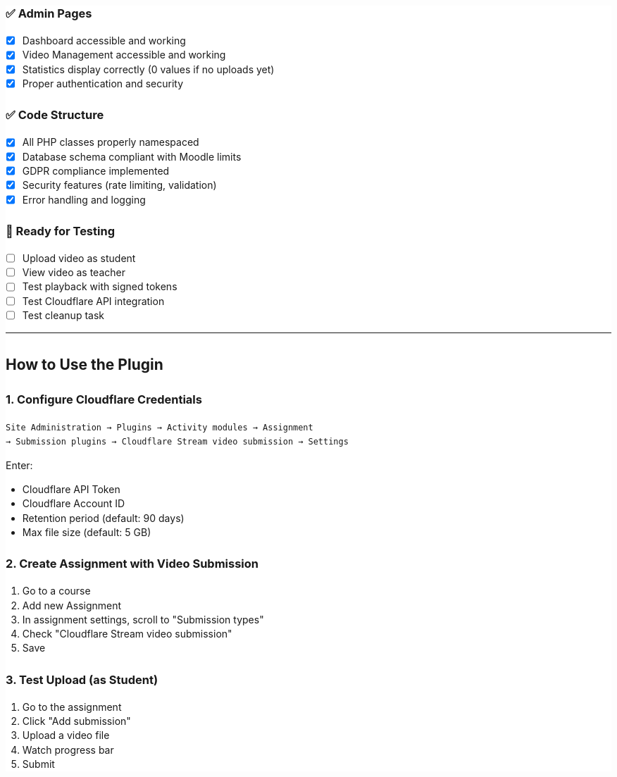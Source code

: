 ### ✅ Admin Pages
- [x] Dashboard accessible and working
- [x] Video Management accessible and working
- [x] Statistics display correctly (0 values if no uploads yet)
- [x] Proper authentication and security

### ✅ Code Structure
- [x] All PHP classes properly namespaced
- [x] Database schema compliant with Moodle limits
- [x] GDPR compliance implemented
- [x] Security features (rate limiting, validation)
- [x] Error handling and logging

### 🔄 Ready for Testing
- [ ] Upload video as student
- [ ] View video as teacher
- [ ] Test playback with signed tokens
- [ ] Test Cloudflare API integration
- [ ] Test cleanup task

---

## How to Use the Plugin

### 1. Configure Cloudflare Credentials
```
Site Administration → Plugins → Activity modules → Assignment 
→ Submission plugins → Cloudflare Stream video submission → Settings
```

Enter:
- Cloudflare API Token
- Cloudflare Account ID
- Retention period (default: 90 days)
- Max file size (default: 5 GB)

### 2. Create Assignment with Video Submission
1. Go to a course
2. Add new Assignment
3. In assignment settings, scroll to "Submission types"
4. Check "Cloudflare Stream video submission"
5. Save

### 3. Test Upload (as Student)
1. Go to the assignment
2. Click "Add submission"
3. Upload a video file
4. Watch progress bar
5. Submit
